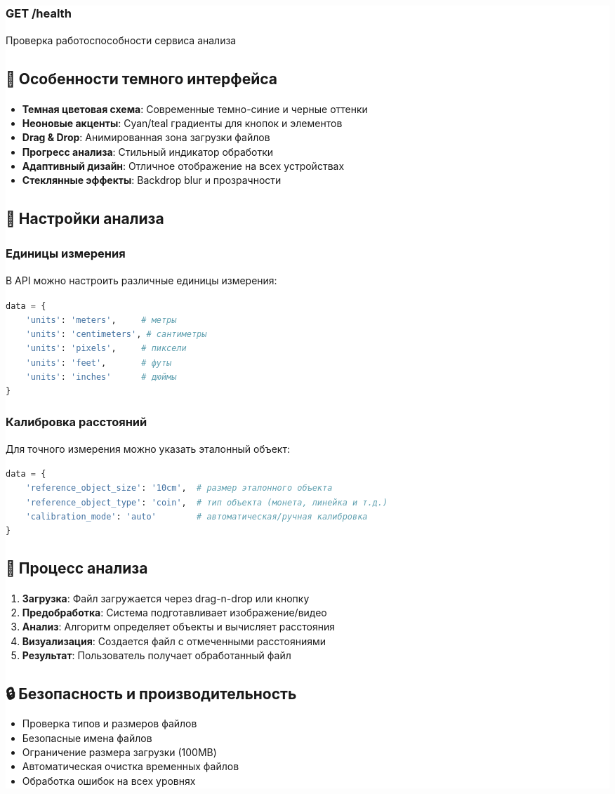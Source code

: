 ### GET /health
Проверка работоспособности сервиса анализа

## 🎨 Особенности темного интерфейса

- **Темная цветовая схема**: Современные темно-синие и черные оттенки
- **Неоновые акценты**: Cyan/teal градиенты для кнопок и элементов
- **Drag & Drop**: Анимированная зона загрузки файлов
- **Прогресс анализа**: Стильный индикатор обработки
- **Адаптивный дизайн**: Отличное отображение на всех устройствах
- **Стеклянные эффекты**: Backdrop blur и прозрачности

## 🔧 Настройки анализа

### Единицы измерения

В API можно настроить различные единицы измерения:
```python
data = {
    'units': 'meters',     # метры
    'units': 'centimeters', # сантиметры  
    'units': 'pixels',     # пиксели
    'units': 'feet',       # футы
    'units': 'inches'      # дюймы
}
```

### Калибровка расстояний

Для точного измерения можно указать эталонный объект:
```python
data = {
    'reference_object_size': '10cm',  # размер эталонного объекта
    'reference_object_type': 'coin',  # тип объекта (монета, линейка и т.д.)
    'calibration_mode': 'auto'        # автоматическая/ручная калибровка
}
```

## 🚦 Процесс анализа

1. **Загрузка**: Файл загружается через drag-n-drop или кнопку
2. **Предобработка**: Система подготавливает изображение/видео
3. **Анализ**: Алгоритм определяет объекты и вычисляет расстояния
4. **Визуализация**: Создается файл с отмеченными расстояниями
5. **Результат**: Пользователь получает обработанный файл

## 🔒 Безопасность и производительность

- Проверка типов и размеров файлов
- Безопасные имена файлов
- Ограничение размера загрузки (100MB)
- Автоматическая очистка временных файлов
- Обработка ошибок на всех уровнях
